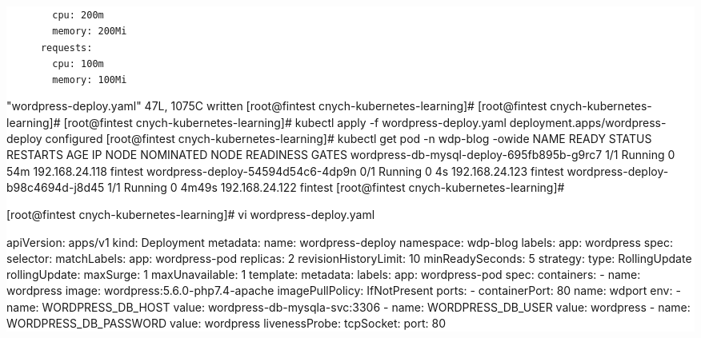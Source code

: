             cpu: 200m
            memory: 200Mi
          requests:
            cpu: 100m
            memory: 100Mi
"wordpress-deploy.yaml" 47L, 1075C written
[root@fintest cnych-kubernetes-learning]# 
[root@fintest cnych-kubernetes-learning]# 
[root@fintest cnych-kubernetes-learning]# kubectl apply -f wordpress-deploy.yaml 
deployment.apps/wordpress-deploy configured
[root@fintest cnych-kubernetes-learning]# kubectl get pod -n wdp-blog -owide
NAME                                        READY   STATUS    RESTARTS   AGE     IP               NODE      NOMINATED NODE   READINESS GATES
wordpress-db-mysql-deploy-695fb895b-g9rc7   1/1     Running   0          54m     192.168.24.118   fintest   <none>           <none>
wordpress-deploy-54594d54c6-4dp9n           0/1     Running   0          4s      192.168.24.123   fintest   <none>           <none>
wordpress-deploy-b98c4694d-j8d45            1/1     Running   0          4m49s   192.168.24.122   fintest   <none>           <none>
[root@fintest cnych-kubernetes-learning]# 

[root@fintest cnych-kubernetes-learning]# vi wordpress-deploy.yaml 

apiVersion: apps/v1
kind: Deployment
metadata:
  name: wordpress-deploy
  namespace: wdp-blog
  labels:
    app: wordpress
spec:
  selector:
    matchLabels:
      app: wordpress-pod
  replicas: 2
  revisionHistoryLimit: 10
  minReadySeconds: 5
  strategy:
    type: RollingUpdate
    rollingUpdate:
      maxSurge: 1
      maxUnavailable: 1
  template:
    metadata:
      labels:
        app: wordpress-pod
    spec:
      containers:
      - name: wordpress
        image: wordpress:5.6.0-php7.4-apache
        imagePullPolicy: IfNotPresent
        ports:
        - containerPort: 80
          name: wdport
        env:
        - name: WORDPRESS_DB_HOST
          value: wordpress-db-mysqla-svc:3306
        - name: WORDPRESS_DB_USER
          value: wordpress
        - name: WORDPRESS_DB_PASSWORD
          value: wordpress
        livenessProbe:
          tcpSocket:
            port: 80